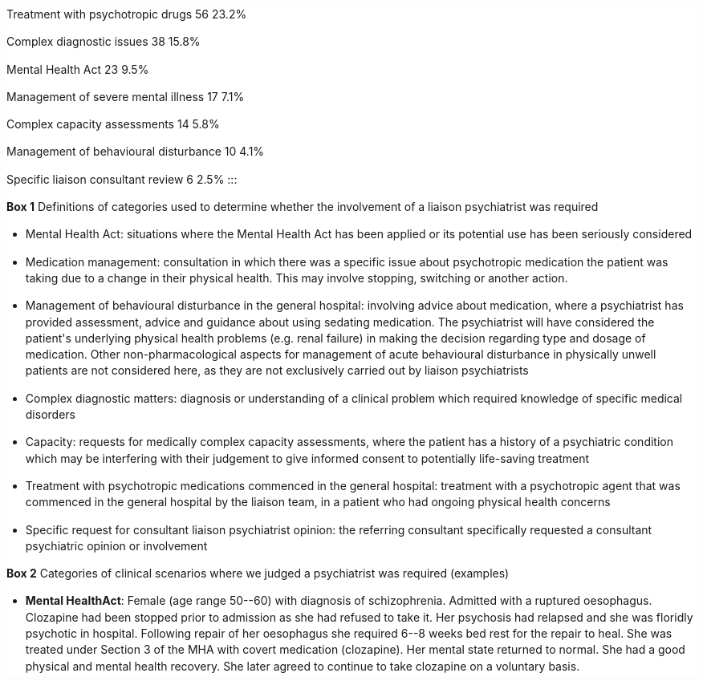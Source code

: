   Treatment with psychotropic drugs          56                                        23.2%
                                                
  Complex diagnostic issues                  38                                        15.8%
                                                
  Mental Health Act                          23                                         9.5%
                                                
  Management of severe mental illness        17                                         7.1%
                                                
  Complex capacity assessments               14                                         5.8%
                                                
  Management of behavioural disturbance      10                                         4.1%
                                                
  Specific liaison consultant review          6                                         2.5%
:::

**Box 1** Definitions of categories used to determine whether the
involvement of a liaison psychiatrist was required

-   Mental Health Act: situations where the Mental Health Act has been
    applied or its potential use has been seriously considered

-   Medication management: consultation in which there was a specific
    issue about psychotropic medication the patient was taking due to a
    change in their physical health. This may involve stopping,
    switching or another action.

-   Management of behavioural disturbance in the general hospital:
    involving advice about medication, where a psychiatrist has provided
    assessment, advice and guidance about using sedating medication. The
    psychiatrist will have considered the patient\'s underlying physical
    health problems (e.g. renal failure) in making the decision
    regarding type and dosage of medication. Other non-pharmacological
    aspects for management of acute behavioural disturbance in
    physically unwell patients are not considered here, as they are not
    exclusively carried out by liaison psychiatrists

-   Complex diagnostic matters: diagnosis or understanding of a clinical
    problem which required knowledge of specific medical disorders

-   Capacity: requests for medically complex capacity assessments, where
    the patient has a history of a psychiatric condition which may be
    interfering with their judgement to give informed consent to
    potentially life-saving treatment

-   Treatment with psychotropic medications commenced in the general
    hospital: treatment with a psychotropic agent that was commenced in
    the general hospital by the liaison team, in a patient who had
    ongoing physical health concerns

-   Specific request for consultant liaison psychiatrist opinion: the
    referring consultant specifically requested a consultant psychiatric
    opinion or involvement

**Box 2** Categories of clinical scenarios where we judged a
psychiatrist was required (examples)

-   **Mental HealthAct**: Female (age range 50--60) with diagnosis of
    schizophrenia. Admitted with a ruptured oesophagus. Clozapine had
    been stopped prior to admission as she had refused to take it. Her
    psychosis had relapsed and she was floridly psychotic in hospital.
    Following repair of her oesophagus she required 6--8 weeks bed rest
    for the repair to heal. She was treated under Section 3 of the MHA
    with covert medication (clozapine). Her mental state returned to
    normal. She had a good physical and mental health recovery. She
    later agreed to continue to take clozapine on a voluntary basis.
